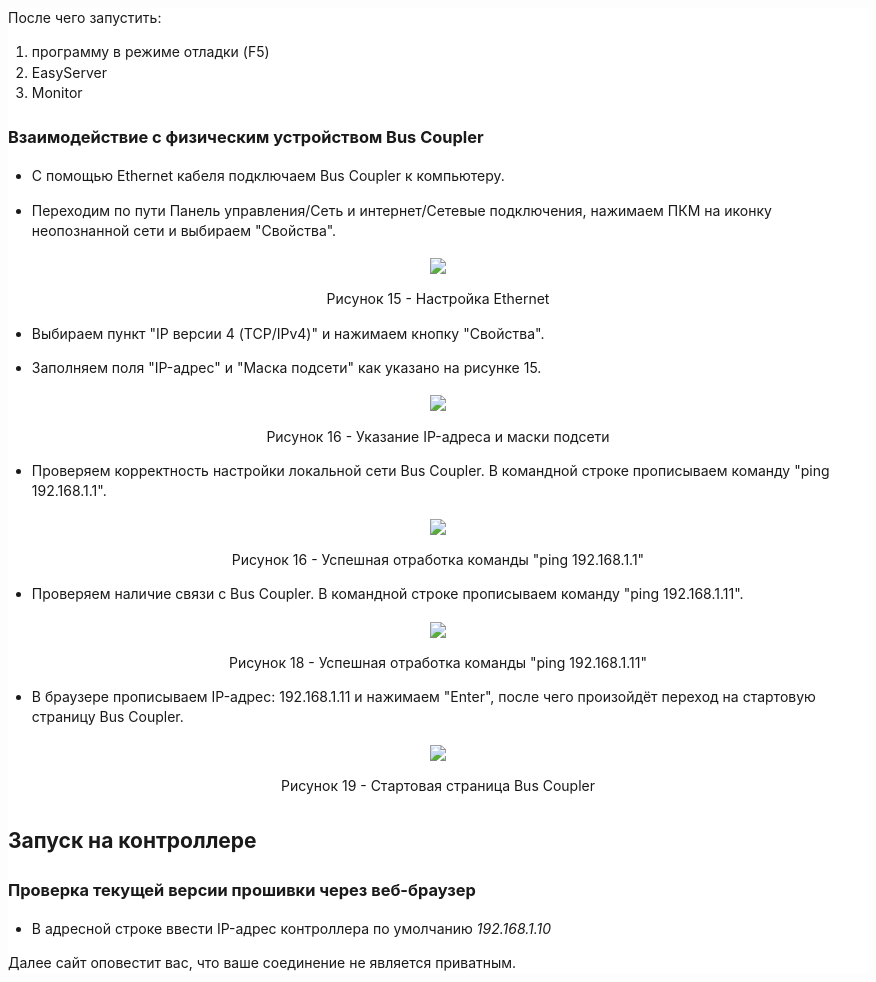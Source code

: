 После чего запустить:

1. программу в режиме отладки (F5)
2. EasyServer
3. Monitor

### Взаимодействие с физическим устройством Bus Coupler

- С помощью Ethernet кабеля подключаем Bus Coupler к компьютеру.

- Переходим по пути Панель управления/Сеть и интернет/Сетевые подключения, нажимаем ПКМ на иконку неопознанной сети и выбираем "Свойства".

<p align="center">
<img align="center" src="images/ethernet_set.png"> </p>
<p align="center"> Рисунок 15 - Настройка Ethernet </p>

- Выбираем пункт "IP версии 4 (TCP/IPv4)" и нажимаем кнопку "Свойства".

- Заполняем поля "IP-адрес" и "Маска подсети" как указано на рисунке 15.

<p align="center">
<img align="center" src="images/ethernet_ip.png"> </p>
<p align="center"> Рисунок 16 - Указание IP-адреса и маски подсети </p>

- Проверяем корректность настройки локальной сети Bus Coupler. В командной строке прописываем команду "ping 192.168.1.1".

<p align="center">
<img align="center" src="images/ping_1.png"> </p>
<p align="center"> Рисунок 16 - Успешная отработка команды "ping 192.168.1.1" </p>

- Проверяем наличие связи с Bus Coupler. В командной строке прописываем команду "ping 192.168.1.11".

<p align="center">
<img align="center" src="images/ping_2.png"> </p>
<p align="center"> Рисунок 18 - Успешная отработка команды "ping 192.168.1.11" </p>

- В браузере прописываем IP-адрес: 192.168.1.11 и нажимаем "Enter", после чего произойдёт переход на стартовую страницу Bus Coupler.

<p align="center">
<img align="center" src="images/bus_coupler_chrome.png"> </p>
<p align="center"> Рисунок 19 - Стартовая страница Bus Coupler </p>

## Запуск на контроллере

### Проверка текущей версии прошивки через веб-браузер

- В адресной строке ввести IP-адрес контроллера по умолчанию *192.168.1.10*

Далее сайт оповестит вас, что ваше соединение не является приватным.
